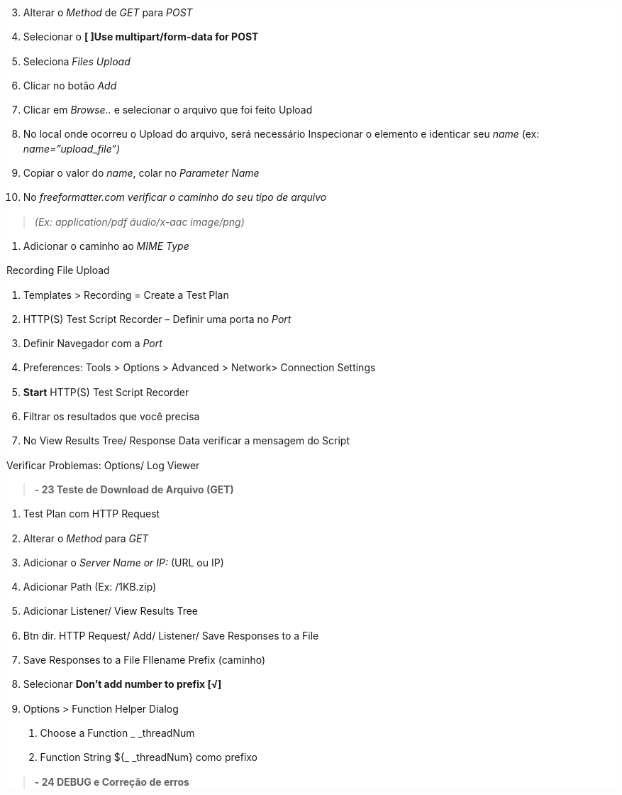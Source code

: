 3.  Alterar o *Method* de *GET* para *POST*

4.  Selecionar o **[ ]Use multipart/form-data for POST**

5.  Seleciona *Files Upload*

6.  Clicar no botão *Add*

7.  Clicar em *Browse..* e selecionar o arquivo que foi feito Upload

8.  No local onde ocorreu o Upload do arquivo, será necessário Inspecionar o
    elemento e identicar seu *name* (ex: *name=”upload_file”)*

9.  Copiar o valor do *name*, colar no *Parameter Name*

10. No *freeformatter.com verificar o caminho do seu tipo de arquivo*

>   *(Ex: application/pdf áudio/x-aac image/png)*

1.  Adicionar o caminho ao *MIME Type*

Recording File Upload

1.  Templates \> Recording = Create a Test Plan

2.  HTTP(S) Test Script Recorder – Definir uma porta no *Port*

3.  Definir Navegador com a *Port*

4.  Preferences: Tools \> Options \> Advanced \> Network\> Connection Settings

5.  **Start** HTTP(S) Test Script Recorder

6.  Filtrar os resultados que você precisa

7.  No View Results Tree/ Response Data verificar a mensagem do Script

Verificar Problemas: Options/ Log Viewer

>   **- 23 Teste de Download de Arquivo (GET)**

1.  Test Plan com HTTP Request

2.  Alterar o *Method* para *GET*

3.  Adicionar o *Server Name or IP:* (URL ou IP)

4.  Adicionar Path (Ex: /1KB.zip)

5.  Adicionar Listener/ View Results Tree

6.  Btn dir. HTTP Request/ Add/ Listener/ Save Responses to a File

7.  Save Responses to a File FIlename Prefix (caminho)

8.  Selecionar **Don’t add number to prefix [√]**

9.  Options \> Function Helper Dialog

    1.  Choose a Function \_ \_threadNum

    2.  Function String \${\_ \_threadNum} como prefixo

>   **- 24 DEBUG e Correção de erros**
